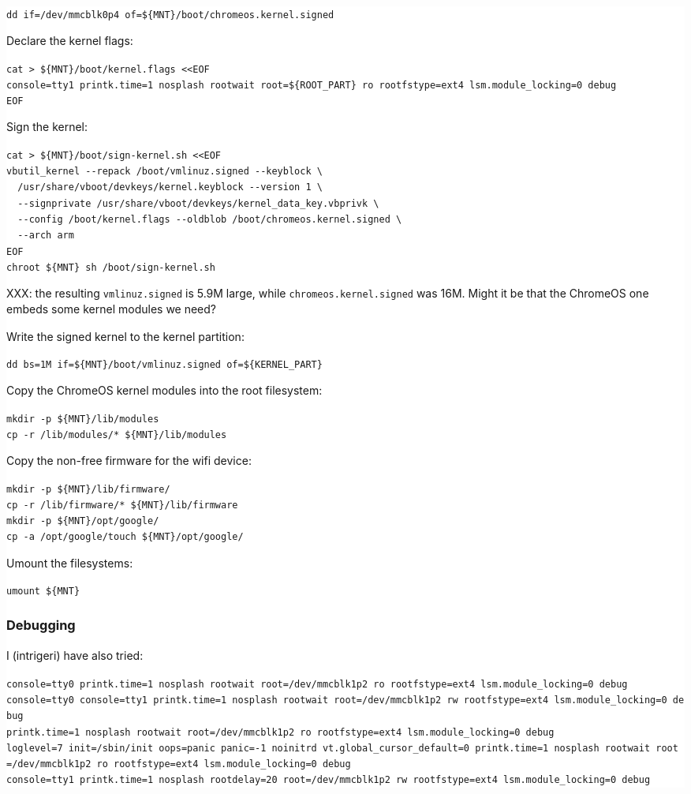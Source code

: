 	dd if=/dev/mmcblk0p4 of=${MNT}/boot/chromeos.kernel.signed

Declare the kernel flags:

	cat > ${MNT}/boot/kernel.flags <<EOF
	console=tty1 printk.time=1 nosplash rootwait root=${ROOT_PART} ro rootfstype=ext4 lsm.module_locking=0 debug
	EOF

Sign the kernel:

	cat > ${MNT}/boot/sign-kernel.sh <<EOF
	vbutil_kernel --repack /boot/vmlinuz.signed --keyblock \
	  /usr/share/vboot/devkeys/kernel.keyblock --version 1 \
	  --signprivate /usr/share/vboot/devkeys/kernel_data_key.vbprivk \
	  --config /boot/kernel.flags --oldblob /boot/chromeos.kernel.signed \
	  --arch arm
	EOF
	chroot ${MNT} sh /boot/sign-kernel.sh

XXX: the resulting `vmlinuz.signed` is 5.9M large, while
`chromeos.kernel.signed` was 16M. Might it be that the ChromeOS one
embeds some kernel modules we need?

Write the signed kernel to the kernel partition:

	dd bs=1M if=${MNT}/boot/vmlinuz.signed of=${KERNEL_PART}

Copy the ChromeOS kernel modules into the root filesystem:

	mkdir -p ${MNT}/lib/modules
	cp -r /lib/modules/* ${MNT}/lib/modules

Copy the non-free firmware for the wifi device:

	mkdir -p ${MNT}/lib/firmware/
	cp -r /lib/firmware/* ${MNT}/lib/firmware
	mkdir -p ${MNT}/opt/google/
	cp -a /opt/google/touch ${MNT}/opt/google/

Umount the filesystems:

	umount ${MNT}

### Debugging

I (intrigeri) have also tried:

	console=tty0 printk.time=1 nosplash rootwait root=/dev/mmcblk1p2 ro rootfstype=ext4 lsm.module_locking=0 debug
	console=tty0 console=tty1 printk.time=1 nosplash rootwait root=/dev/mmcblk1p2 rw rootfstype=ext4 lsm.module_locking=0 debug
	printk.time=1 nosplash rootwait root=/dev/mmcblk1p2 ro rootfstype=ext4 lsm.module_locking=0 debug
	loglevel=7 init=/sbin/init oops=panic panic=-1 noinitrd vt.global_cursor_default=0 printk.time=1 nosplash rootwait root=/dev/mmcblk1p2 ro rootfstype=ext4 lsm.module_locking=0 debug
	console=tty1 printk.time=1 nosplash rootdelay=20 root=/dev/mmcblk1p2 rw rootfstype=ext4 lsm.module_locking=0 debug

